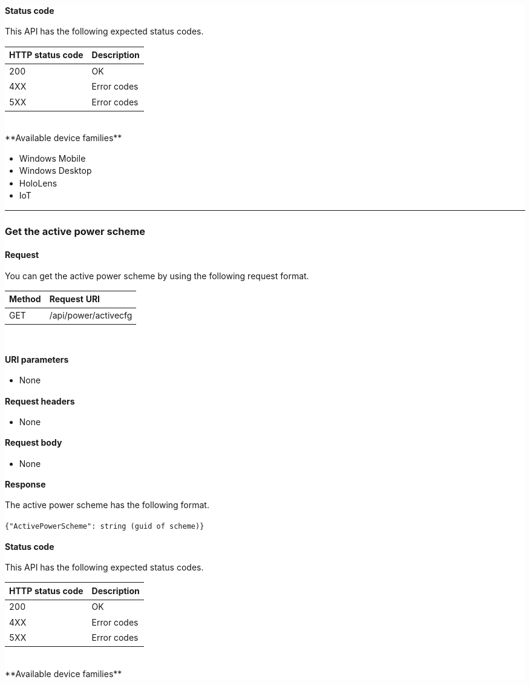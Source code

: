 **Status code**

This API has the following expected status codes.

HTTP status code      | Description
:------     | :-----
200 | OK
4XX | Error codes
5XX | Error codes
<br />
**Available device families**

* Windows Mobile
* Windows Desktop
* HoloLens
* IoT

---
### Get the active power scheme

**Request**

You can get the active power scheme by using the following request format.
 
Method      | Request URI
:------     | :-----
GET | /api/power/activecfg
<br />

**URI parameters**

- None

**Request headers**

- None

**Request body**

- None

**Response**

The active power scheme has the following format.
```
{"ActivePowerScheme": string (guid of scheme)}
```

**Status code**

This API has the following expected status codes.

HTTP status code      | Description
:------     | :-----
200 | OK
4XX | Error codes
5XX | Error codes
<br />
**Available device families**
